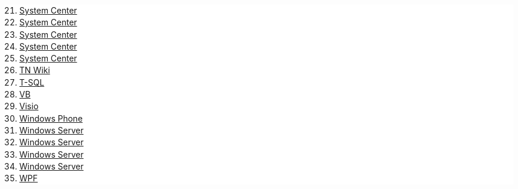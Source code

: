 21. [System Center](https://social.technet.microsoft.com/Forums/en-US/338b580b-d4d0-4a3f-9e96-f8b144a26d4a/response-request-system-center-gurus-please-connect-with-internet-of-thinkers-aka-tnwiki?forum=dataprotectionmanager)
22. [System Center](https://social.technet.microsoft.com/Forums/en-US/138f85ab-eca9-4814-989b-9045f5dfe184/response-request-system-center-gurus-please-connect-with-internet-of-thinkers-aka-tnwiki?forum=scogeneral)
23. [System Center](https://social.technet.microsoft.com/Forums/systemcenter/en-US/cf2622da-bfad-42a9-89c0-266e99b6ac8a/response-request-system-center-gurus-please-connect-with-internet-of-thinkers-aka-tnwiki?forum=systemcenterservicemanager)
24. [System Center](https://social.technet.microsoft.com/Forums/systemcenter/en-US/58ddbf04-1a62-4e2b-ae24-5fd8fa28e81c/response-request-system-center-gurus-please-connect-with-internet-of-thinkers-aka-tnwiki?forum=virtualmachinemanager)
25. [System Center](https://social.technet.microsoft.com/Forums/en-US/dd2cc596-a130-4ecb-8127-28ad7340d1aa/response-request-system-center-gurus-please-connect-with-internet-of-thinkers-aka-tnwiki?forum=appcontroller)
26. [TN Wiki](https://social.technet.microsoft.com/Forums/en-US/cc0bea5c-82a8-4628-8d00-54f5be9d7c78/response-request-tn-wiki-gurus-please-connect-with-internet-of-thinkers-aka-tnwiki?forum=tnwiki)
27. [T-SQL](https://social.msdn.microsoft.com/Forums/sqlserver/en-US/39c3a7c2-4e62-477d-8bd0-873efe4c9e81/response-request-tsql-gurus-please-connect-with-internet-of-thinkers-aka-tnwiki?forum=transactsql)
28. [VB](https://social.msdn.microsoft.com/Forums/vstudio/en-US/6508c1af-71f2-4cd0-b772-2c72647fd76e/response-request-vb-gurus-please-connect-with-internet-of-thinkers-aka-tnwiki?forum=vbgeneral)
29. [Visio](https://social.technet.microsoft.com/Forums/office/en-US/da7f6657-35b3-42d1-a75a-76534916f765/response-request-visio-gurus-please-connect-with-internet-of-thinkers-aka-tnwiki?forum=visiogeneral)
30. [Windows Phone](https://social.msdn.microsoft.com/Forums/windowsapps/en-US/6b7c9b07-c79a-45d2-90fb-999fc4490012/response-request-windows-phone-gurus-please-connect-with-internet-of-thinkers-aka-tnwiki?forum=wpdevelop)
31. [Windows Server](https://social.msdn.microsoft.com/Forums/windowsserver/en-US/a1fd2e5b-d2fd-4cba-8b40-5371ecd0a19d/response-request-windows-server-gurus-please-connect-with-internet-of-thinkers-aka-tnwiki?forum=windowsserversolutionssdk)
32. [Windows Server](https://social.technet.microsoft.com/Forums/en-US/8b438346-7000-446a-af27-46b00bf9d0f3/response-request-windows-server-gurus-please-connect-with-internet-of-thinkers-aka-tnwiki?forum=winserver8gen)
33. [Windows Server](https://social.technet.microsoft.com/Forums/en-US/e3cfc78f-0e5f-4e89-94e3-765ed1802f93/response-request-windows-server-gurus-please-connect-with-internet-of-thinkers-aka-tnwiki?forum=winservergen)
34. [Windows Server](https://social.technet.microsoft.com/Forums/en-US/922b87ea-00a2-4549-bbad-9e40fd62a06e/response-request-windows-server-gurus-please-connect-with-internet-of-thinkers-aka-tnwiki?forum=winserverDS)
35. [WPF](https://social.msdn.microsoft.com/Forums/vstudio/en-US/a0cd3653-6473-4171-b005-74d86708eb9b/response-request-wpf-gurus-please-connect-with-internet-of-thinkers-aka-tnwiki?forum=wpf)
